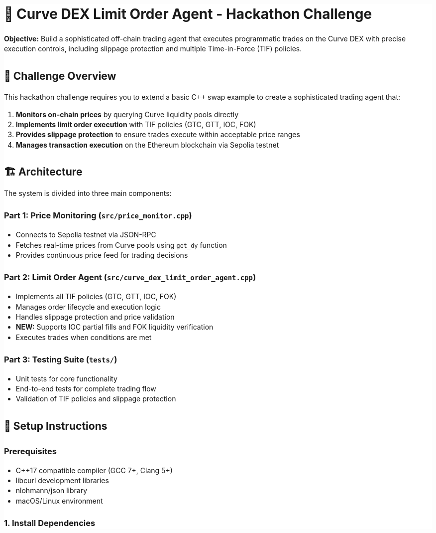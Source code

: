 # 🎯 Curve DEX Limit Order Agent - Hackathon Challenge

**Objective:** Build a sophisticated off-chain trading agent that executes programmatic trades on the Curve DEX with precise execution controls, including slippage protection and multiple Time-in-Force (TIF) policies.

## 🚀 Challenge Overview

This hackathon challenge requires you to extend a basic C++ swap example to create a sophisticated trading agent that:

1. **Monitors on-chain prices** by querying Curve liquidity pools directly
2. **Implements limit order execution** with TIF policies (GTC, GTT, IOC, FOK)
3. **Provides slippage protection** to ensure trades execute within acceptable price ranges
4. **Manages transaction execution** on the Ethereum blockchain via Sepolia testnet

## 🏗️ Architecture

The system is divided into three main components:

### Part 1: Price Monitoring (`src/price_monitor.cpp`)
- Connects to Sepolia testnet via JSON-RPC
- Fetches real-time prices from Curve pools using `get_dy` function
- Provides continuous price feed for trading decisions

### Part 2: Limit Order Agent (`src/curve_dex_limit_order_agent.cpp`)
- Implements all TIF policies (GTC, GTT, IOC, FOK)
- Manages order lifecycle and execution logic
- Handles slippage protection and price validation
- **NEW:** Supports IOC partial fills and FOK liquidity verification
- Executes trades when conditions are met

### Part 3: Testing Suite (`tests/`)
- Unit tests for core functionality
- End-to-end tests for complete trading flow
- Validation of TIF policies and slippage protection

## 🔧 Setup Instructions

### Prerequisites
- C++17 compatible compiler (GCC 7+, Clang 5+)
- libcurl development libraries
- nlohmann/json library
- macOS/Linux environment

### 1. Install Dependencies
